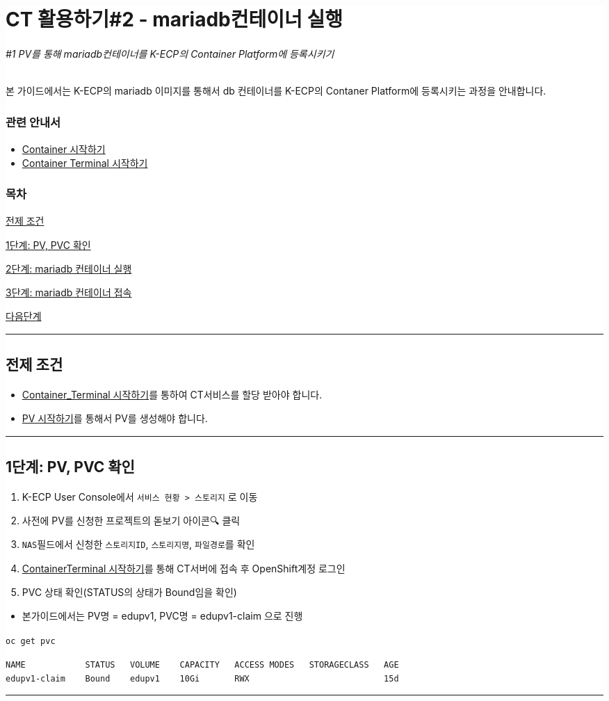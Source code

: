 [문서 최종 수정일자 : 2023-08-28]: #

[문서 최종 수정자 : 신승규]: # 

# CT 활용하기#2 - mariadb컨테이너 실행

###### #1 PV를 통해 mariadb컨테이너를 K-ECP의 Container Platform에 등록시키기

본 가이드에서는 K-ECP의 mariadb 이미지를 통해서 db 컨테이너를 K-ECP의 Contaner Platform에 등록시키는 과정을 안내합니다.

### 관련 안내서

- [Container 시작하기](./Container_started.md)
- [Container Terminal 시작하기](./ContainerTerminal_started.md)

### 목차

[전제 조건](#전제-조건)

[1단계: PV, PVC 확인](#1단계-pv,-pvc-확인)

[2단계: mariadb 컨테이너 실행](#2단계-mariadb-컨테이너-실행)

[3단계: mariadb 컨테이너 접속](#3단계-mariadb-컨테이너-접속)

[다음단계](#다음단계)

---

<span id = "precondition"/>

## 전제 조건

- [Container_Terminal 시작하기](./mdfile/ContainerTerminal_started.md)를 통하여 CT서비스를 할당 받아야 합니다.

- [PV 시작하기](./mdfile/PV_started.md)를 통해서 PV를 생성해야 합니다.

---

<span id="step1"/>

## 1단계: PV, PVC 확인

1. K-ECP User Console에서 `서비스 현황 > 스토리지` 로 이동

2. 사전에 PV를 신청한 프로젝트의 돋보기 아이콘:mag: 클릭

3. `NAS`필드에서 신청한 `스토리지ID`, `스토리지명`, `파일경로`를 확인

4. [ContainerTerminal 시작하기](./mdfile/ContainerTerminal_started.md)를 통해 CT서버에 접속 후 OpenShift계정 로그인

5. PVC 상태 확인(STATUS의 상태가 Bound임을 확인)
* 본가이드에서는 PV명 = edupv1, PVC명 = edupv1-claim 으로 진행

```bash
oc get pvc
```

```bash
NAME            STATUS   VOLUME    CAPACITY   ACCESS MODES   STORAGECLASS   AGE
edupv1-claim    Bound    edupv1    10Gi       RWX                           15d
```

---